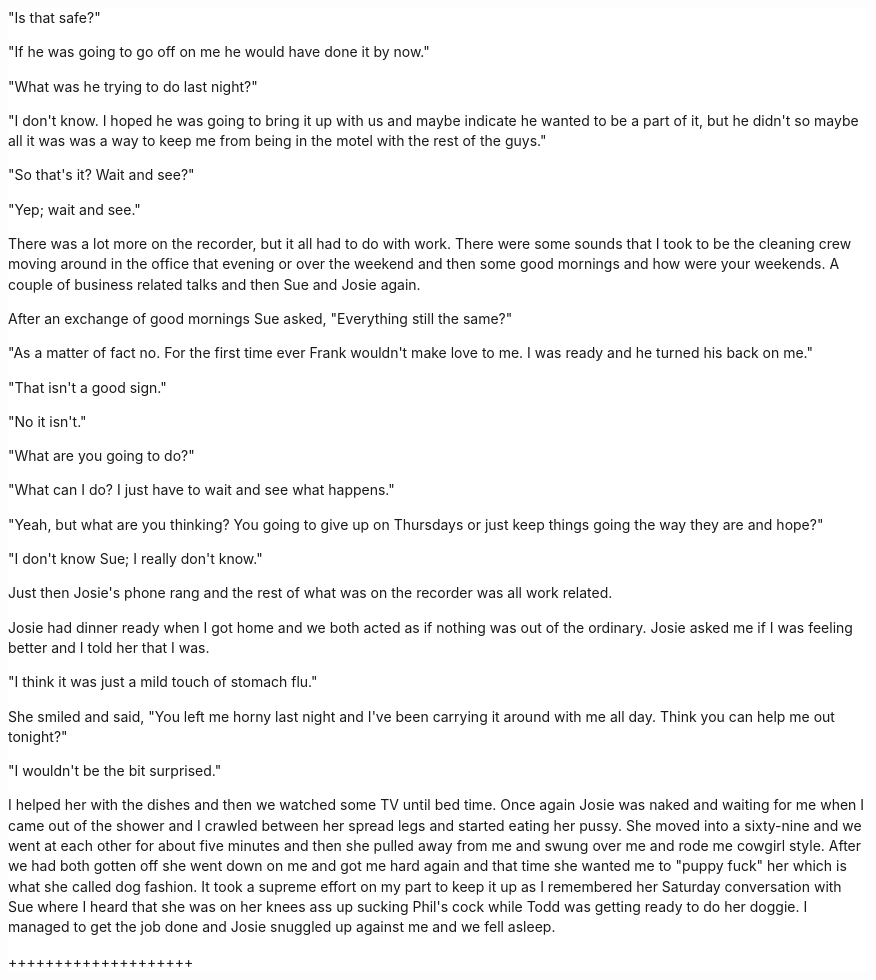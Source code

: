  "Is that safe?" 

 "If he was going to go off on me he would have done it by now." 

 "What was he trying to do last night?" 

 "I don't know. I hoped he was going to bring it up with us and maybe indicate he wanted to be a part of it, but he didn't so maybe all it was was a way to keep me from being in the motel with the rest of the guys." 

 "So that's it? Wait and see?" 

 "Yep; wait and see." 

 There was a lot more on the recorder, but it all had to do with work. There were some sounds that I took to be the cleaning crew moving around in the office that evening or over the weekend and then some good mornings and how were your weekends. A couple of business related talks and then Sue and Josie again. 

 After an exchange of good mornings Sue asked, "Everything still the same?" 

 "As a matter of fact no. For the first time ever Frank wouldn't make love to me. I was ready and he turned his back on me." 

 "That isn't a good sign." 

 "No it isn't." 

 "What are you going to do?" 

 "What can I do? I just have to wait and see what happens." 

 "Yeah, but what are you thinking? You going to give up on Thursdays or just keep things going the way they are and hope?" 

 "I don't know Sue; I really don't know." 

 Just then Josie's phone rang and the rest of what was on the recorder was all work related. 

 Josie had dinner ready when I got home and we both acted as if nothing was out of the ordinary. Josie asked me if I was feeling better and I told her that I was. 

 "I think it was just a mild touch of stomach flu." 

 She smiled and said, "You left me horny last night and I've been carrying it around with me all day. Think you can help me out tonight?" 

 "I wouldn't be the bit surprised." 

 I helped her with the dishes and then we watched some TV until bed time. Once again Josie was naked and waiting for me when I came out of the shower and I crawled between her spread legs and started eating her pussy. She moved into a sixty-nine and we went at each other for about five minutes and then she pulled away from me and swung over me and rode me cowgirl style. After we had both gotten off she went down on me and got me hard again and that time she wanted me to "puppy fuck" her which is what she called dog fashion. It took a supreme effort on my part to keep it up as I remembered her Saturday conversation with Sue where I heard that she was on her knees ass up sucking Phil's cock while Todd was getting ready to do her doggie. I managed to get the job done and Josie snuggled up against me and we fell asleep. 

 ++++++++++++++++++++ 
